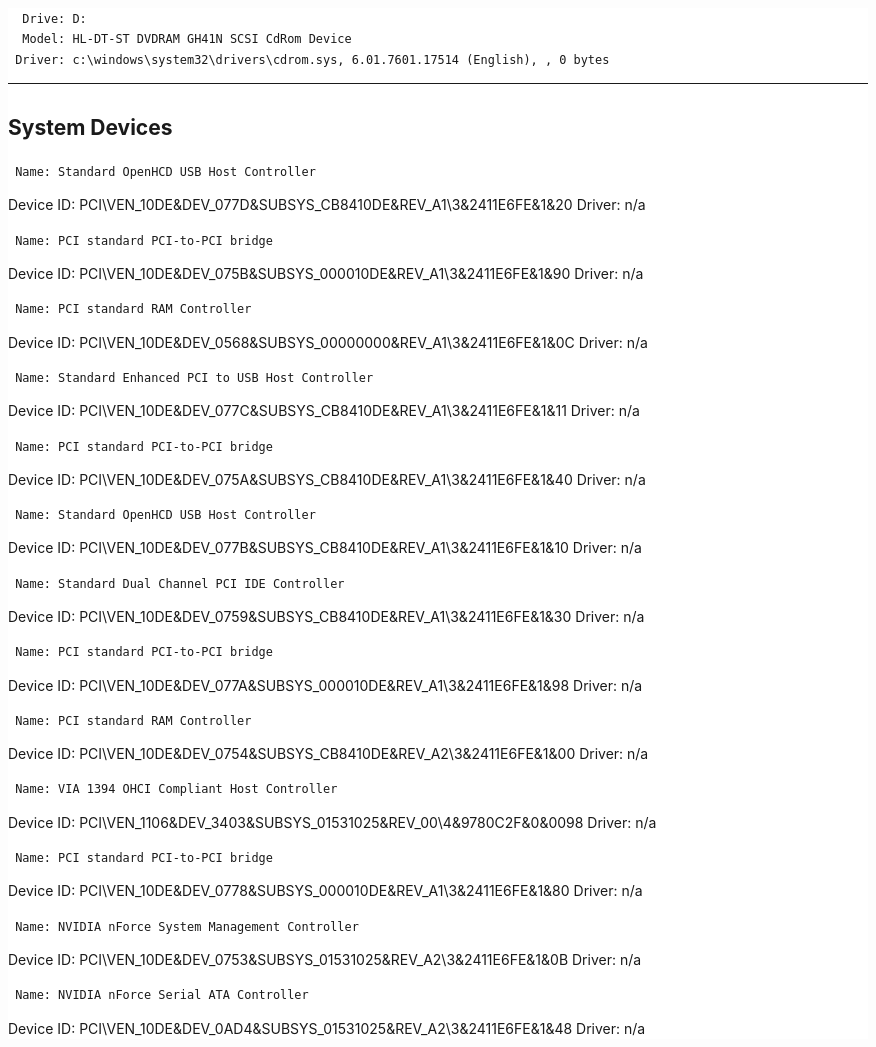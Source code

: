       Drive: D:
      Model: HL-DT-ST DVDRAM GH41N SCSI CdRom Device
     Driver: c:\windows\system32\drivers\cdrom.sys, 6.01.7601.17514 (English), , 0 bytes

--------------
System Devices
--------------
     Name: Standard OpenHCD USB Host Controller
Device ID: PCI\VEN_10DE&DEV_077D&SUBSYS_CB8410DE&REV_A1\3&2411E6FE&1&20
   Driver: n/a

     Name: PCI standard PCI-to-PCI bridge
Device ID: PCI\VEN_10DE&DEV_075B&SUBSYS_000010DE&REV_A1\3&2411E6FE&1&90
   Driver: n/a

     Name: PCI standard RAM Controller
Device ID: PCI\VEN_10DE&DEV_0568&SUBSYS_00000000&REV_A1\3&2411E6FE&1&0C
   Driver: n/a

     Name: Standard Enhanced PCI to USB Host Controller
Device ID: PCI\VEN_10DE&DEV_077C&SUBSYS_CB8410DE&REV_A1\3&2411E6FE&1&11
   Driver: n/a

     Name: PCI standard PCI-to-PCI bridge
Device ID: PCI\VEN_10DE&DEV_075A&SUBSYS_CB8410DE&REV_A1\3&2411E6FE&1&40
   Driver: n/a

     Name: Standard OpenHCD USB Host Controller
Device ID: PCI\VEN_10DE&DEV_077B&SUBSYS_CB8410DE&REV_A1\3&2411E6FE&1&10
   Driver: n/a

     Name: Standard Dual Channel PCI IDE Controller
Device ID: PCI\VEN_10DE&DEV_0759&SUBSYS_CB8410DE&REV_A1\3&2411E6FE&1&30
   Driver: n/a

     Name: PCI standard PCI-to-PCI bridge
Device ID: PCI\VEN_10DE&DEV_077A&SUBSYS_000010DE&REV_A1\3&2411E6FE&1&98
   Driver: n/a

     Name: PCI standard RAM Controller
Device ID: PCI\VEN_10DE&DEV_0754&SUBSYS_CB8410DE&REV_A2\3&2411E6FE&1&00
   Driver: n/a

     Name: VIA 1394 OHCI Compliant Host Controller
Device ID: PCI\VEN_1106&DEV_3403&SUBSYS_01531025&REV_00\4&9780C2F&0&0098
   Driver: n/a

     Name: PCI standard PCI-to-PCI bridge
Device ID: PCI\VEN_10DE&DEV_0778&SUBSYS_000010DE&REV_A1\3&2411E6FE&1&80
   Driver: n/a

     Name: NVIDIA nForce System Management Controller
Device ID: PCI\VEN_10DE&DEV_0753&SUBSYS_01531025&REV_A2\3&2411E6FE&1&0B
   Driver: n/a

     Name: NVIDIA nForce Serial ATA Controller
Device ID: PCI\VEN_10DE&DEV_0AD4&SUBSYS_01531025&REV_A2\3&2411E6FE&1&48
   Driver: n/a
